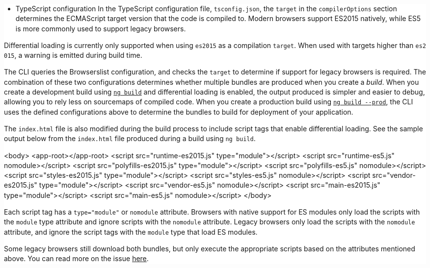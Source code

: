 * TypeScript configuration
   In the TypeScript configuration file, `tsconfig.json`, the `target` in the `compilerOptions` section determines the ECMAScript target version that the code is compiled to.
   Modern browsers support ES2015 natively, while ES5 is more commonly used to support legacy browsers.

<div class="alert is-helpful">

   Differential loading is currently only supported when using `es2015` as a compilation `target`. When used with targets higher than `es2015`, a warning is emitted during build time.

</div>

The CLI queries the Browserslist configuration, and checks the `target` to determine if support for legacy browsers is required.
The combination of these two configurations determines whether multiple bundles are produced when you create a _build_.
When you create a development build using [`ng build`](cli/build) and differential loading is enabled, the output produced is simpler and easier to debug, allowing you to rely less on sourcemaps of compiled code.
When you create a production build using [`ng build --prod`](cli/build), the CLI uses the defined configurations above to determine the bundles to build for deployment of your application.

The `index.html` file is also modified during the build process to include script tags that enable differential loading. See the sample output below from the `index.html` file produced during a build using `ng build`.

<code-example language="html">
&lt;body>
  &lt;app-root>&lt;/app-root>
  &lt;script src="runtime-es2015.js" type="module">&lt;/script>
  &lt;script src="runtime-es5.js" nomodule>&lt;/script>
  &lt;script src="polyfills-es2015.js" type="module">&lt;/script>
  &lt;script src="polyfills-es5.js" nomodule>&lt;/script>
  &lt;script src="styles-es2015.js" type="module">&lt;/script>
  &lt;script src="styles-es5.js" nomodule>&lt;/script>
  &lt;script src="vendor-es2015.js" type="module">&lt;/script>
  &lt;script src="vendor-es5.js" nomodule>&lt;/script>
  &lt;script src="main-es2015.js" type="module">&lt;/script>
  &lt;script src="main-es5.js" nomodule>&lt;/script>
&lt;/body>
</code-example>

Each script tag has a `type="module"` or `nomodule` attribute. Browsers with native support for ES modules only load the scripts with the `module` type attribute and ignore scripts with the `nomodule` attribute. Legacy browsers only load the scripts with the `nomodule` attribute, and ignore the script tags with the `module` type that load ES modules.

<div class="alert is-helpful">

   Some legacy browsers still download both bundles, but only execute the appropriate scripts based on the attributes mentioned above. You can read more on the issue [here](https://github.com/philipwalton/webpack-esnext-boilerplate/issues/1).

</div>
